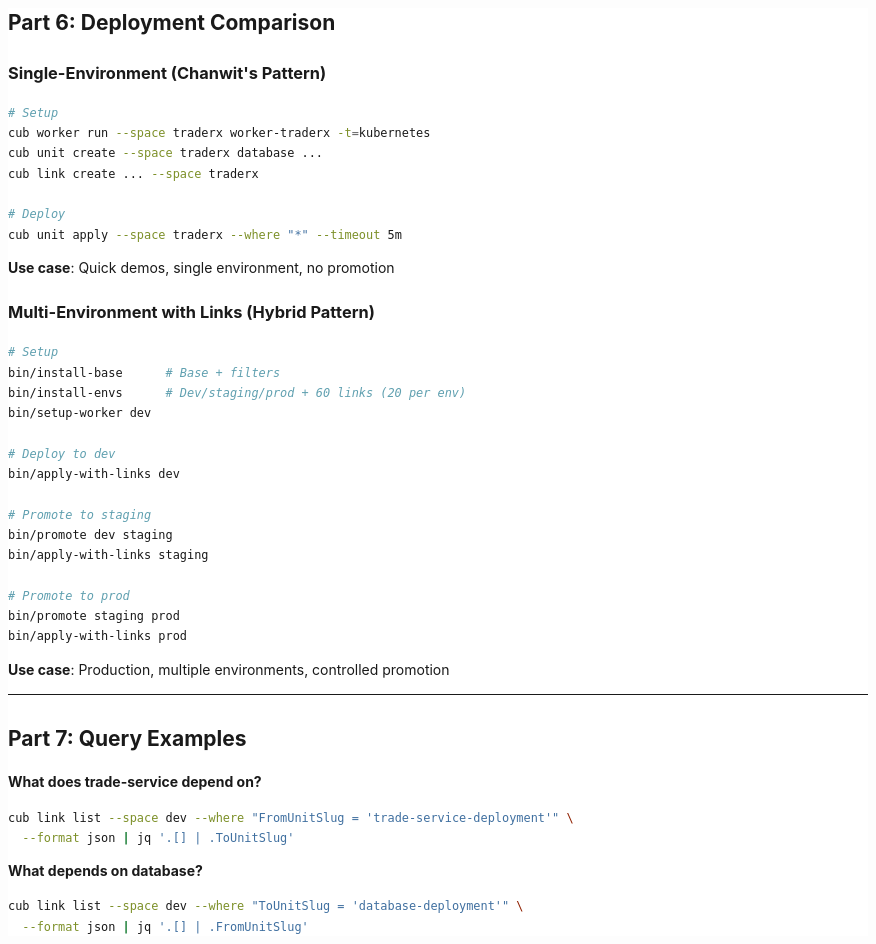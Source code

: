 
## Part 6: Deployment Comparison

### Single-Environment (Chanwit's Pattern)

```bash
# Setup
cub worker run --space traderx worker-traderx -t=kubernetes
cub unit create --space traderx database ...
cub link create ... --space traderx

# Deploy
cub unit apply --space traderx --where "*" --timeout 5m
```

**Use case**: Quick demos, single environment, no promotion

### Multi-Environment with Links (Hybrid Pattern)

```bash
# Setup
bin/install-base      # Base + filters
bin/install-envs      # Dev/staging/prod + 60 links (20 per env)
bin/setup-worker dev

# Deploy to dev
bin/apply-with-links dev

# Promote to staging
bin/promote dev staging
bin/apply-with-links staging

# Promote to prod
bin/promote staging prod
bin/apply-with-links prod
```

**Use case**: Production, multiple environments, controlled promotion

---

## Part 7: Query Examples

**What does trade-service depend on?**
```bash
cub link list --space dev --where "FromUnitSlug = 'trade-service-deployment'" \
  --format json | jq '.[] | .ToUnitSlug'
```

**What depends on database?**
```bash
cub link list --space dev --where "ToUnitSlug = 'database-deployment'" \
  --format json | jq '.[] | .FromUnitSlug'
```
